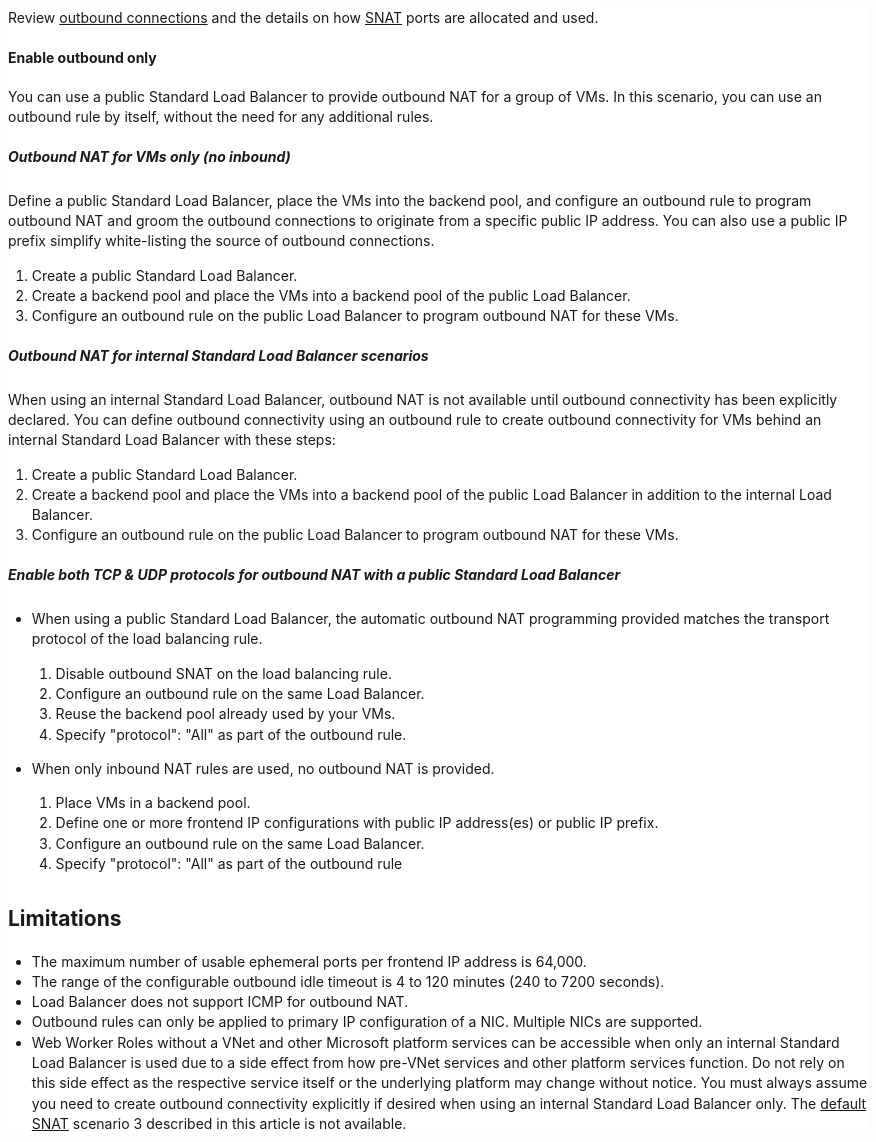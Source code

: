 Review [outbound connections](load-balancer-outbound-connections.md) and the details on how [SNAT](load-balancer-outbound-connections.md#snat) ports are allocated and used.

#### <a name="outboundonly"></a> Enable outbound only

You can use a public Standard Load Balancer to provide outbound NAT for a group of VMs. In this scenario, you can use an outbound rule by itself, without the need for any additional rules.

##### Outbound NAT for VMs only (no inbound)

Define a public Standard Load Balancer, place the VMs into the backend pool, and configure an outbound rule to program outbound NAT and groom the outbound connections to originate from a specific public IP address. You can also use a public IP prefix simplify white-listing the source of outbound connections.

1. Create a public Standard Load Balancer.
2. Create a backend pool and place the VMs into a backend pool of the public Load Balancer.
3. Configure an outbound rule on the public Load Balancer to program outbound NAT for these VMs.

##### Outbound NAT for internal Standard Load Balancer scenarios

When using an internal Standard Load Balancer, outbound NAT is not available until outbound connectivity has been explicitly declared. You can define outbound connectivity using an outbound rule to create outbound connectivity for VMs behind an internal Standard Load Balancer with these steps:

1. Create a public Standard Load Balancer.
2. Create a backend pool and place the VMs into a backend pool of the public Load Balancer in addition to the internal Load Balancer.
3. Configure an outbound rule on the public Load Balancer to program outbound NAT for these VMs.

##### Enable both TCP & UDP protocols for outbound NAT with a public Standard Load Balancer

- When using a public Standard Load Balancer, the automatic outbound NAT programming provided matches the transport protocol of the load balancing rule.  

   1. Disable outbound SNAT on the load balancing rule.
   2. Configure an outbound rule on the same Load Balancer.
   3. Reuse the backend pool already used by your VMs.
   4. Specify "protocol": "All" as part of the outbound rule.

- When only inbound NAT rules are used, no outbound NAT is provided.

   1. Place VMs in a backend pool.
   2. Define one or more frontend IP configurations with public IP address(es) or public IP prefix.
   3. Configure an outbound rule on the same Load Balancer.
   4. Specify "protocol": "All" as part of the outbound rule


## Limitations
- The maximum number of usable ephemeral ports per frontend IP address is 64,000.
- The range of the configurable outbound idle timeout is 4 to 120 minutes (240 to 7200 seconds).
- Load Balancer does not support ICMP for outbound NAT.
- Outbound rules can only be applied to primary IP configuration of a NIC.  Multiple NICs are supported.
- Web Worker Roles without a VNet and other Microsoft platform services can be accessible when only an internal Standard Load Balancer is used due to a side effect from how pre-VNet services and other platform services function. Do not rely on this side effect as the respective service itself or the underlying platform may change without notice. You must always assume you need to create outbound connectivity explicitly if desired when using an internal Standard Load Balancer only. The [default SNAT](#defaultsnat) scenario 3 described in this article is not available.
